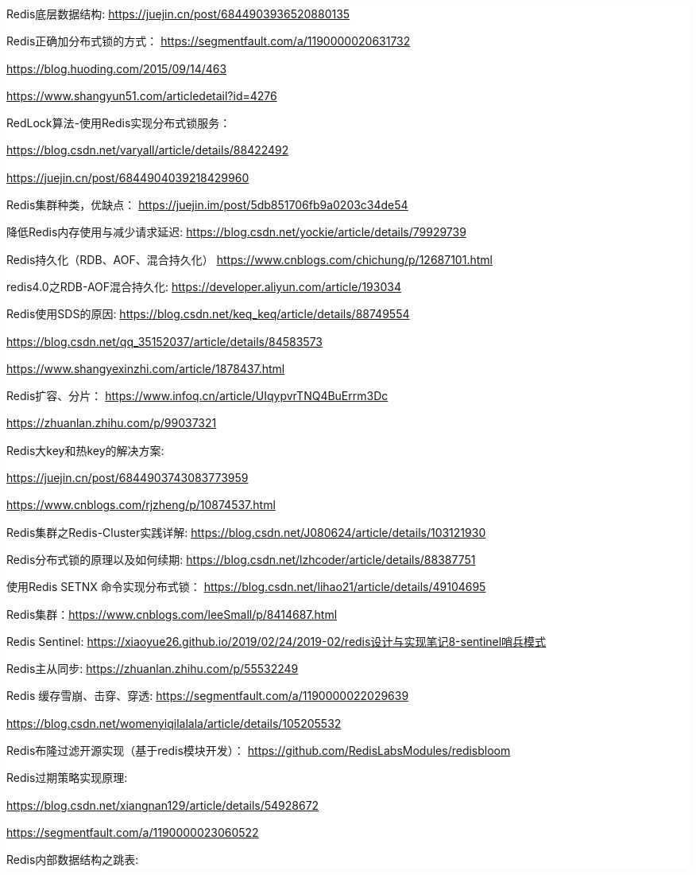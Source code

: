 Redis底层数据结构: https://juejin.cn/post/6844903936520880135

Redis正确加分布式锁的方式： https://segmentfault.com/a/1190000020631732

https://blog.huoding.com/2015/09/14/463

https://www.shangyun51.com/articledetail?id=4276

RedLock算法-使用Redis实现分布式锁服务： 

https://blog.csdn.net/varyall/article/details/88422492

https://juejin.cn/post/6844904039218429960

Redis集群种类，优缺点： https://juejin.im/post/5db851706fb9a0203c34de54 

降低Redis内存使用与减少请求延迟: https://blog.csdn.net/yockie/article/details/79929739

Redis持久化（RDB、AOF、混合持久化） https://www.cnblogs.com/chichung/p/12687101.html

redis4.0之RDB-AOF混合持久化: https://developer.aliyun.com/article/193034

Redis使用SDS的原因: https://blog.csdn.net/keq_keq/article/details/88749554

[https://blog.csdn.net/qq_35152037/article/details/84583573 ](https://blog.csdn.net/qq_35152037/article/details/84583573)

https://www.shangyexinzhi.com/article/1878437.html

Redis扩容、分片： https://www.infoq.cn/article/UIqypvrTNQ4BuErrm3Dc

https://zhuanlan.zhihu.com/p/99037321

Redis大key和热key的解决方案:

https://juejin.cn/post/6844903743083773959

https://www.cnblogs.com/rjzheng/p/10874537.html

Redis集群之Redis-Cluster实践详解: https://blog.csdn.net/J080624/article/details/103121930 

Redis分布式锁的原理以及如何续期: https://blog.csdn.net/lzhcoder/article/details/88387751

使用Redis SETNX 命令实现分布式锁： https://blog.csdn.net/lihao21/article/details/49104695

Redis集群：https://www.cnblogs.com/leeSmall/p/8414687.html 

Redis Sentinel: https://xiaoyue26.github.io/2019/02/24/2019-02/redis设计与实现笔记8-sentinel哨兵模式

Redis主从同步: [https://zhuanlan.zhihu.com/p/55532249 ](https://zhuanlan.zhihu.com/p/55532249)

Redis 缓存雪崩、击穿、穿透: https://segmentfault.com/a/1190000022029639 

 https://blog.csdn.net/womenyiqilalala/article/details/105205532

Redis布隆过滤开源实现（基于redis模块开发）： https://github.com/RedisLabsModules/redisbloom

Redis过期策略实现原理: 

https://blog.csdn.net/xiangnan129/article/details/54928672

https://segmentfault.com/a/1190000023060522

Redis内部数据结构之跳表: 
